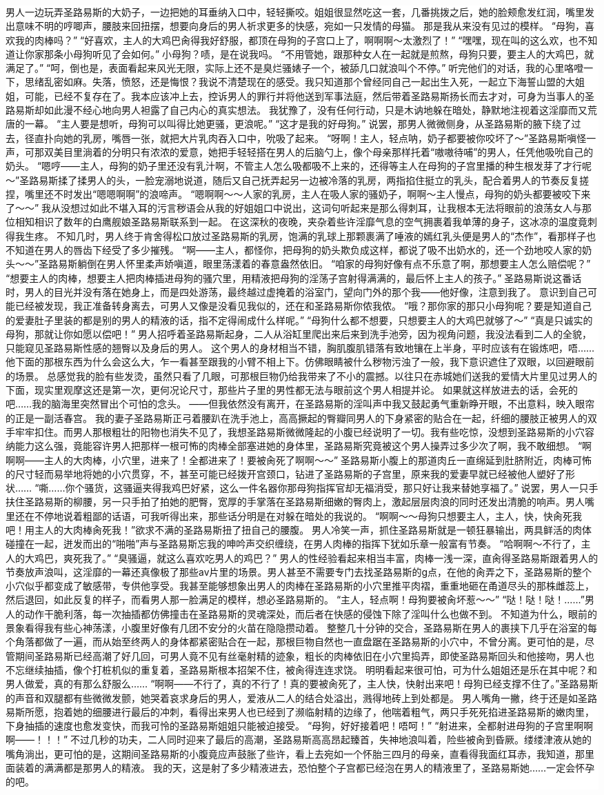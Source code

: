 男人一边玩弄圣路易斯的大奶子，一边把她的耳垂纳入口中，轻轻撕咬。姐姐很显然吃这一套，几番挑拨之后，她的脸颊愈发红润，嘴里发出意味不明的哼唧声，腰肢来回扭摆，想要向身后的男人祈求更多的快感，宛如一只发情的母猫。
那是我从来没有见过的模样。
“母狗，喜欢我的肉棒吗？”
“好喜欢，主人的大鸡巴肏得我好舒服，都顶在母狗的子宫口上了，啊啊啊～太激烈了！”
“嘿嘿，现在叫的这么欢，也不知道让你家那条小母狗听见了会如何。”
小母狗？啧，是在说我吗。
“不用管她，跟那种女人在一起就是煎熬，母狗只要，要主人的大鸡巴，就满足了。”
“呵，倒也是，表面看起来风光无限，实际上还不是臭烂骚婊子一个，被舔几口就浪叫个不停。”
听完他们的对话，我的心里咯噔一下，思绪乱密如麻。失落，愤怒，还是悔恨？我说不清楚现在的感受。我只知道那个曾经同自己一起出生入死，一起立下海誓山盟的大姐姐，可能，已经不复存在了。我本应该冲上去，控诉男人的罪行并将他送到军事法庭，然后带着圣路易斯扬长而去才对，可身为当事人的圣路易斯却如此漫不经心地向男人袒露了自己内心的真实想法。
我犹豫了，没有任何行动，只是木讷地躲在暗处，静默地注视着这淫靡而又荒唐的一幕。
“主人要是想听，母狗可以叫得比她更骚，更浪呢。”
“这才是我的好母狗。”
说罢，那男人微微侧身，从圣路易斯的腋下绕了过去，径直扑向她的乳房，嘴唇一张，就把大片乳肉吞入口中，吮吸了起来。
“呀啊！主人，轻点呐，奶子都要被你咬坏了～”圣路易斯嗔怪一声，可那双美目里淌着的分明只有浓浓的爱意，她把手轻轻搭在男人的后脑勺上，像个母亲那样托着“嗷嗷待哺”的男人，任凭他吸吮自己的奶头。
“嗯哼——主人，母狗的奶子里还没有乳汁啊，不管主人怎么吸都吸不上来的，还得等主人在母狗的子宫里播的种生根发芽了才行呢～”圣路易斯揉了揉男人的头，一脸宠溺地说道，随后又自己抚弄起另一边被冷落的乳房，两指掐住挺立的乳头，配合着男人的节奏反复搓捏，嘴里还不时发出“嗯嗯啊啊”的浪啼声。
“嗯啊啊～～人家的乳房，主人在吸人家的骚奶子，啊啊～主人慢点，母狗的奶头都要被咬下来了～～”
我从没想过如此不堪入耳的污言秽语会从我的好姐姐口中说出，这词句听起来是那么得刺耳，让我根本无法将眼前的浪荡女人与那位相知相识了数年的白鹰舰娘圣路易斯联系到一起。
在这深秋的夜晚，夹杂着些许淫靡气息的空气拥裹着我单薄的身子，这冰凉的温度竟刺得我生疼。
不知几时，男人终于肯舍得松口放过圣路易斯的乳房，饱满的乳球上那颗裹满了唾液的嫣红乳头便是男人的“杰作”，看那样子也不知道在男人的唇齿下经受了多少摧残。
“啊——主人，都怪你，把母狗的奶头欺负成这样，都说了吸不出奶水的，还一个劲地咬人家的奶头～～”圣路易斯躺倒在男人怀里柔声娇嗔道，眼里荡漾着的春意盎然依旧。
“咱家的母狗好像有点不乐意了啊，那想要主人怎么赔偿呢？”
“想要主人的肉棒，想要主人把肉棒插进母狗的骚穴里，用精液把母狗的淫荡子宫射得满满的，最后怀上主人的孩子。”
圣路易斯说这番话时，男人的目光并没有落在她身上，而是四处游荡，最终越过虚掩着的浴室门，望向门外的那个我——他好像，注意到我了。
意识到自己可能已经被发现，我正准备转身离去，可男人又像是没看见我似的，还在和圣路易斯你侬我侬。
“哦？那你家的那只小母狗呢？要是知道自己的爱妻肚子里装的都是别的男人的精液的话，指不定得闹成什么样呢。”
“母狗什么都不想要，只想要主人的大鸡巴就够了～”
“真是只诚实的母狗，那就让你如愿以偿吧！”
男人招呼着圣路易斯起身，二人从浴缸里爬出来后来到洗手池旁，因为视角问题，我没法看到二人的全貌，只能窥见圣路易斯性感的翘臀以及身后的男人。
这个男人的身材相当不错，胸肌腹肌错落有致地镶在上半身，平时应该有在锻炼吧，唔……他下面的那根东西为什么会这么大，乍一看甚至跟我的小臂不相上下。仿佛眼睛被什么秽物污浊了一般，我下意识遮住了双眼，以回避眼前的场景。
总感觉我的脸有些发烫，虽然只看了几眼，可那根巨物仍给我带来了不小的震撼。以往只在赤城她们送我的爱情大片里见过男人的下面，现实里观摩这还是第一次，更何况论尺寸，那些片子里的男性都无法与眼前这个男人相提并论。
如果就这样放进去的话，会死的吧……我的脑海里突然冒出个可怕的念头。
——但我依然没有离开，在圣路易斯的淫叫声中我又鼓起勇气重新睁开眼，不出意料，映入眼帘的正是一副活春宫。
我的妻子圣路易斯正弓着腰趴在洗手池上，高高撅起的臀瓣同男人的下身紧密的贴合在一起，纤细的腰肢正被男人的双手牢牢扣住。而男人那根粗壮的阳物也消失不见了，我想圣路易斯微微隆起的小腹已经说明了一切。我有些吃惊，没想到圣路易斯的小穴容纳能力这么强，竟能容许男人把那样一根可怖的肉棒全部塞进她的身体里，圣路易斯究竟被这个男人操弄过多少次了啊，我不敢细想。
“啊啊啊——主人的大肉棒，小穴里，进来了！全都进来了！要被肏死了啊啊～～”
圣路易斯小腹上的那道肉丘一直绵延到肚脐附近，肉棒可怖的尺寸轻而易举地将她的小穴贯穿，不，甚至可能已经拨开宫颈口，钻进了圣路易斯的子宫里，原来我的爱妻早就已经被他人塑好了形状……
“嘶……你个骚货，这骚逼夹得我鸡巴好紧，这么一件名器你那母狗指挥官却无福消受，那只好让我来替她享福了。”
说罢，男人一只手扶住圣路易斯的柳腰，另一只手拍了拍她的肥臀，宽厚的手掌落在圣路易斯细嫩的臀肉上，激起层层肉浪的同时还发出清脆的响声。男人嘴里还在不停地说着粗鄙的话语，可我听得出来，那些话分明是在对躲在暗处的我说的。
“啊啊～～母狗只想要主人，主人，快，快肏死我吧！用主人的大肉棒肏死我！”欲求不满的圣路易斯扭了扭自己的腰腹。
男人冷笑一声，抓住圣路易斯就是一顿狂暴输出，两具鲜活的肉体碰撞在一起，迸发而出的“啪啪”声与圣路易斯忘我的呻吟声交织缠绕，在男人肉棒的指挥下犹如乐章一般富有节奏。
“哈啊啊～不行了，主人的大鸡巴，爽死我了。”
“臭骚逼，就这么喜欢吃男人的鸡巴？”
男人的性经验看起来相当丰富，肉棒一浅一深，直肏得圣路易斯跟着男人的节奏放声浪叫，这淫靡的一幕还真像极了那些av片里的场景。男人甚至不需要专门去找圣路易斯的g点，在他的肏弄之下，圣路易斯的整个小穴似乎都变成了敏感带，专供他享受。我甚至能够想象出男人的肉棒在圣路易斯的小穴里推平肉褶，重重地砸在甬道尽头的那株雌蕊上，然后退回，如此反复的样子，而看男人那一脸满足的模样，想必圣路易斯的。
“主人，轻点啊！母狗要被肏坏惹～～”
“哒！哒！哒！……”男人的动作干脆利落，每一次抽插都仿佛撞击在圣路易斯的灵魂深处，而后者在快感的侵蚀下除了淫叫什么也做不到。
不知道为什么，眼前的景象看得我有些心神荡漾，小腹里好像有几团不安分的火苗在隐隐攒动着。
整整几十分钟的交合，圣路易斯在男人的裹挟下几乎在浴室的每个角落都做了一遍，而从始至终两人的身体都紧密贴合在一起，那根巨物自然也一直盘踞在圣路易斯的小穴中，不曾分离。更可怕的是，尽管期间圣路易斯已经高潮了好几回，可男人竟不见有丝毫射精的迹象，粗长的肉棒依旧在小穴里捣弄，即使圣路易斯回头和他接吻，男人也不忘继续抽插，像个打桩机似的重复着，圣路易斯根本招架不住，被肏得连连求饶。
明明看起来很可怕，可为什么姐姐还是乐在其中呢？和男人做爱，真的有那么舒服么……
“啊啊——不行了，真的不行了！真的要被肏死了，主人快，快射出来吧！母狗已经支撑不住了。”圣路易斯的声音和双腿都有些微微发颤，她哭着哀求身后的男人，爱液从二人的结合处溢出，溅得地砖上到处都是。
男人嘴角一撇，终于还是如圣路易斯所愿，抱着她的细腰进行最后的冲刺，看得出来男人也已经到了濒临射精的边缘了，他喘着粗气，两只手死死掐进圣路易斯的嫩肉里，下身抽插的速度也愈发变快，而我可怜的圣路易斯姐姐只能被迫接受。
“母狗，好好接着吧！唔呵！”
“射进来，全都射进母狗的子宫里啊啊啊——！！！”
不过几秒的功夫，二人同时迎来了最后的高潮，圣路易斯高高昂起臻首，失神地浪叫着，险些被肏到昏厥。缕缕津液从她的嘴角淌出，更可怕的是，这期间圣路易斯的小腹竟应声鼓胀了些许，看上去宛如一个怀胎三四月的母亲，直看得我面红耳赤，我知道，那里面装着的满满都是那男人的精液。
我的天，这是射了多少精液进去，恐怕整个子宫都已经泡在男人的精液里了，圣路易斯她……一定会怀孕的吧。